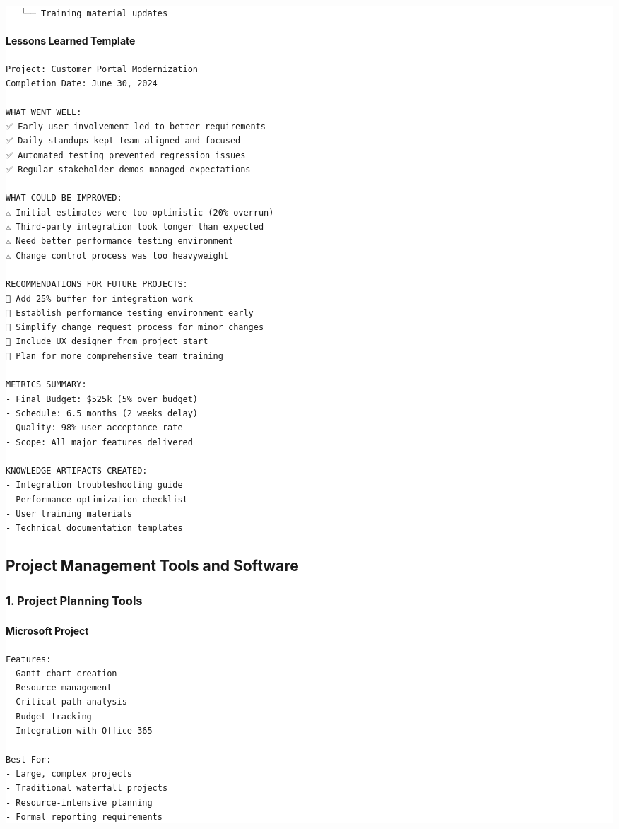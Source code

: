 ```
   └── Training material updates
```

#### Lessons Learned Template
```
Project: Customer Portal Modernization
Completion Date: June 30, 2024

WHAT WENT WELL:
✅ Early user involvement led to better requirements
✅ Daily standups kept team aligned and focused
✅ Automated testing prevented regression issues
✅ Regular stakeholder demos managed expectations

WHAT COULD BE IMPROVED:
⚠️ Initial estimates were too optimistic (20% overrun)
⚠️ Third-party integration took longer than expected
⚠️ Need better performance testing environment
⚠️ Change control process was too heavyweight

RECOMMENDATIONS FOR FUTURE PROJECTS:
🎯 Add 25% buffer for integration work
🎯 Establish performance testing environment early
🎯 Simplify change request process for minor changes
🎯 Include UX designer from project start
🎯 Plan for more comprehensive team training

METRICS SUMMARY:
- Final Budget: $525k (5% over budget)
- Schedule: 6.5 months (2 weeks delay)
- Quality: 98% user acceptance rate
- Scope: All major features delivered

KNOWLEDGE ARTIFACTS CREATED:
- Integration troubleshooting guide
- Performance optimization checklist
- User training materials
- Technical documentation templates
```

## Project Management Tools and Software

### 1. Project Planning Tools

#### Microsoft Project
```
Features:
- Gantt chart creation
- Resource management
- Critical path analysis
- Budget tracking
- Integration with Office 365

Best For:
- Large, complex projects
- Traditional waterfall projects
- Resource-intensive planning
- Formal reporting requirements
```
